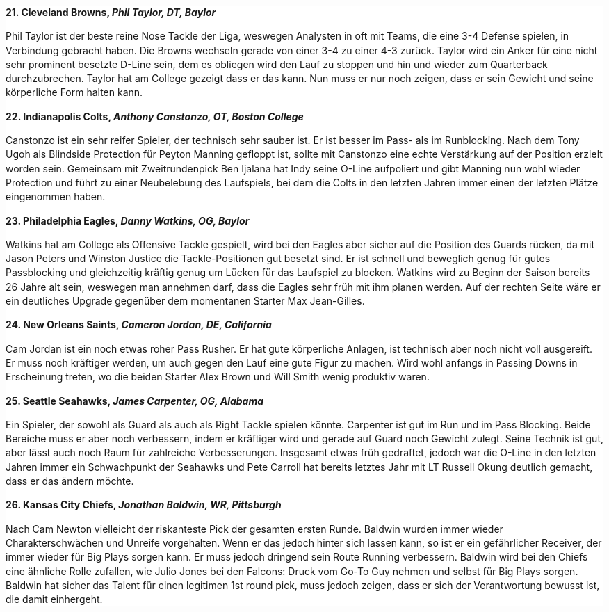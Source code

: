 **21. Cleveland Browns, *Phil Taylor, DT, Baylor***

Phil Taylor ist der beste reine Nose Tackle der Liga, weswegen Analysten
in oft mit Teams, die eine 3-4 Defense spielen, in Verbindung gebracht
haben. Die Browns wechseln gerade von einer 3-4 zu einer 4-3 zurück.
Taylor wird ein Anker für eine nicht sehr prominent besetzte D-Line
sein, dem es obliegen wird den Lauf zu stoppen und hin und wieder zum
Quarterback durchzubrechen. Taylor hat am College gezeigt dass er das
kann. Nun muss er nur noch zeigen, dass er sein Gewicht und seine
körperliche Form halten kann.

**22. Indianapolis Colts, *Anthony Canstonzo, OT, Boston College***

Canstonzo ist ein sehr reifer Spieler, der technisch sehr sauber ist. Er
ist besser im Pass- als im Runblocking. Nach dem Tony Ugoh als Blindside
Protection für Peyton Manning gefloppt ist, sollte mit Canstonzo eine
echte Verstärkung auf der Position erzielt worden sein. Gemeinsam mit
Zweitrundenpick Ben Ijalana hat Indy seine O-Line aufpoliert und gibt
Manning nun wohl wieder Protection und führt zu einer Neubelebung des
Laufspiels, bei dem die Colts in den letzten Jahren immer einen der
letzten Plätze eingenommen haben.

**23. Philadelphia Eagles, *Danny Watkins, OG, Baylor***

Watkins hat am College als Offensive Tackle gespielt, wird bei den
Eagles aber sicher auf die Position des Guards rücken, da mit Jason
Peters und Winston Justice die Tackle-Positionen gut besetzt sind. Er
ist schnell und beweglich genug für gutes Passblocking und gleichzeitig
kräftig genug um Lücken für das Laufspiel zu blocken. Watkins wird zu
Beginn der Saison bereits 26 Jahre alt sein, weswegen man annehmen darf,
dass die Eagles sehr früh mit ihm planen werden. Auf der rechten Seite
wäre er ein deutliches Upgrade gegenüber dem momentanen Starter Max
Jean-Gilles.

**24. New Orleans Saints, *Cameron Jordan, DE, California***

Cam Jordan ist ein noch etwas roher Pass Rusher. Er hat gute körperliche
Anlagen, ist technisch aber noch nicht voll ausgereift. Er muss noch
kräftiger werden, um auch gegen den Lauf eine gute Figur zu machen. Wird
wohl anfangs in Passing Downs in Erscheinung treten, wo die beiden
Starter Alex Brown und Will Smith wenig produktiv waren.

**25. Seattle Seahawks, *James Carpenter, OG, Alabama***

Ein Spieler, der sowohl als Guard als auch als Right Tackle spielen
könnte. Carpenter ist gut im Run und im Pass Blocking. Beide Bereiche
muss er aber noch verbessern, indem er kräftiger wird und gerade auf
Guard noch Gewicht zulegt. Seine Technik ist gut, aber lässt auch noch
Raum für zahlreiche Verbesserungen. Insgesamt etwas früh gedraftet,
jedoch war die O-Line in den letzten Jahren immer ein Schwachpunkt der
Seahawks und Pete Carroll hat bereits letztes Jahr mit LT Russell Okung
deutlich gemacht, dass er das ändern möchte.

**26. Kansas City Chiefs, *Jonathan Baldwin, WR, Pittsburgh***

Nach Cam Newton vielleicht der riskanteste Pick der gesamten ersten
Runde. Baldwin wurden immer wieder Charakterschwächen und Unreife
vorgehalten. Wenn er das jedoch hinter sich lassen kann, so ist er ein
gefährlicher Receiver, der immer wieder für Big Plays sorgen kann. Er
muss jedoch dringend sein Route Running verbessern. Baldwin wird bei den
Chiefs eine ähnliche Rolle zufallen, wie Julio Jones bei den Falcons:
Druck vom Go-To Guy nehmen und selbst für Big Plays sorgen. Baldwin hat
sicher das Talent für einen legitimen 1st round pick, muss jedoch
zeigen, dass er sich der Verantwortung bewusst ist, die damit
einhergeht.
